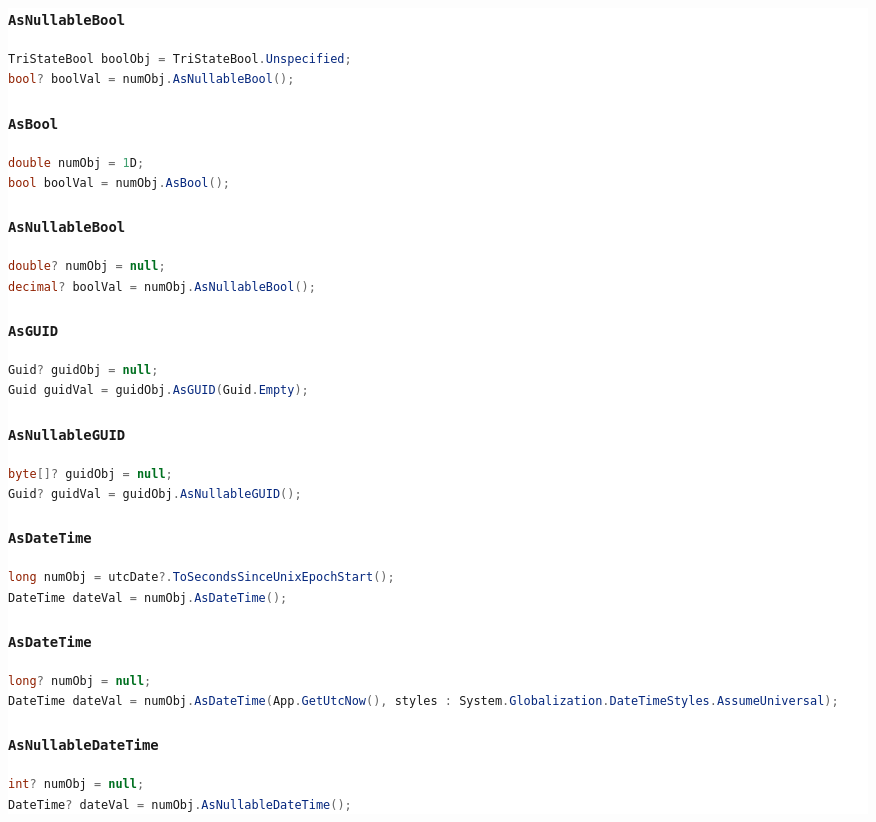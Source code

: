 ### `AsNullableBool`

```csharp
TriStateBool boolObj = TriStateBool.Unspecified;
bool? boolVal = numObj.AsNullableBool();
```

### `AsBool`

```csharp
double numObj = 1D;
bool boolVal = numObj.AsBool();
```

### `AsNullableBool`

```csharp
double? numObj = null;
decimal? boolVal = numObj.AsNullableBool();
```

### `AsGUID`

```csharp
Guid? guidObj = null;
Guid guidVal = guidObj.AsGUID(Guid.Empty);
```

### `AsNullableGUID`

```csharp
byte[]? guidObj = null;
Guid? guidVal = guidObj.AsNullableGUID();
```

### `AsDateTime`

```csharp
long numObj = utcDate?.ToSecondsSinceUnixEpochStart();
DateTime dateVal = numObj.AsDateTime();
```

### `AsDateTime`

```csharp
long? numObj = null;
DateTime dateVal = numObj.AsDateTime(App.GetUtcNow(), styles : System.Globalization.DateTimeStyles.AssumeUniversal);
```

### `AsNullableDateTime`

```csharp
int? numObj = null;
DateTime? dateVal = numObj.AsNullableDateTime();
```
